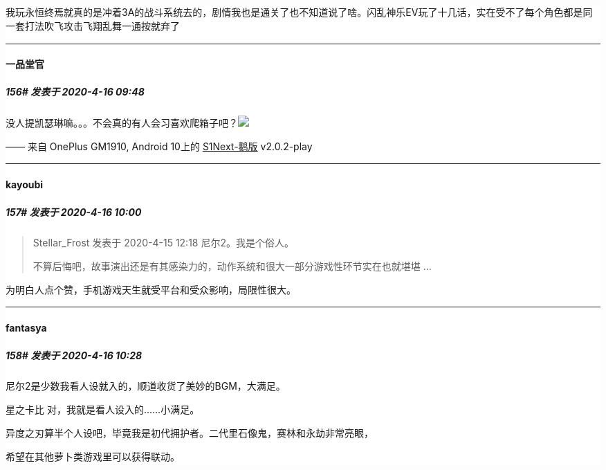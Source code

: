 


我玩永恒终焉就真的是冲着3A的战斗系统去的，剧情我也是通关了也不知道说了啥。闪乱神乐EV玩了十几话，实在受不了每个角色都是同一套打法吹飞攻击飞翔乱舞一通按就弃了







*****

####  一品堂官  
##### 156#       发表于 2020-4-16 09:48




没人提凯瑟琳嘛。。。不会真的有人会习喜欢爬箱子吧？<img src="https://static.saraba1st.com/image/smiley/face2017/037.png" referrerpolicy="no-referrer">

—— 来自 OnePlus GM1910, Android 10上的 [S1Next-鹅版](https://github.com/ykrank/S1-Next/releases) v2.0.2-play







*****

####  kayoubi  
##### 157#       发表于 2020-4-16 10:00



<blockquote>Stellar_Frost 发表于 2020-4-15 12:18
尼尔2。我是个俗人。

不算后悔吧，故事演出还是有其感染力的，动作系统和很大一部分游戏性环节实在也就堪堪 ...</blockquote>
为明白人点个赞，手机游戏天生就受平台和受众影响，局限性很大。







*****

####  fantasya  
##### 158#       发表于 2020-4-16 10:28




尼尔2是少数我看人设就入的，顺道收货了美妙的BGM，大满足。


星之卡比 对，我就是看人设入的……小满足。


异度之刃算半个人设吧，毕竟我是初代拥护者。二代里石像鬼，赛林和永劫非常亮眼，

希望在其他萝卜类游戏里可以获得联动。


